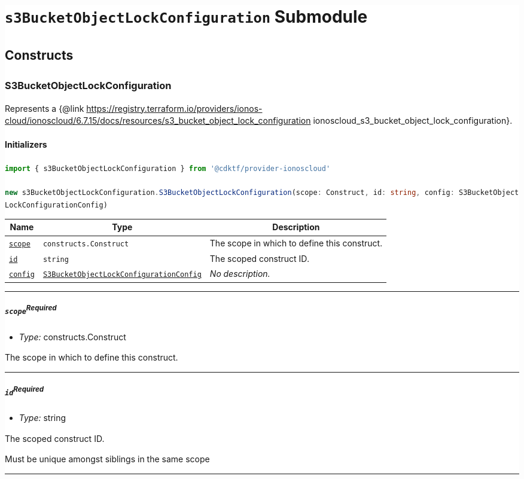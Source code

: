 # `s3BucketObjectLockConfiguration` Submodule <a name="`s3BucketObjectLockConfiguration` Submodule" id="@cdktf/provider-ionoscloud.s3BucketObjectLockConfiguration"></a>

## Constructs <a name="Constructs" id="Constructs"></a>

### S3BucketObjectLockConfiguration <a name="S3BucketObjectLockConfiguration" id="@cdktf/provider-ionoscloud.s3BucketObjectLockConfiguration.S3BucketObjectLockConfiguration"></a>

Represents a {@link https://registry.terraform.io/providers/ionos-cloud/ionoscloud/6.7.15/docs/resources/s3_bucket_object_lock_configuration ionoscloud_s3_bucket_object_lock_configuration}.

#### Initializers <a name="Initializers" id="@cdktf/provider-ionoscloud.s3BucketObjectLockConfiguration.S3BucketObjectLockConfiguration.Initializer"></a>

```typescript
import { s3BucketObjectLockConfiguration } from '@cdktf/provider-ionoscloud'

new s3BucketObjectLockConfiguration.S3BucketObjectLockConfiguration(scope: Construct, id: string, config: S3BucketObjectLockConfigurationConfig)
```

| **Name** | **Type** | **Description** |
| --- | --- | --- |
| <code><a href="#@cdktf/provider-ionoscloud.s3BucketObjectLockConfiguration.S3BucketObjectLockConfiguration.Initializer.parameter.scope">scope</a></code> | <code>constructs.Construct</code> | The scope in which to define this construct. |
| <code><a href="#@cdktf/provider-ionoscloud.s3BucketObjectLockConfiguration.S3BucketObjectLockConfiguration.Initializer.parameter.id">id</a></code> | <code>string</code> | The scoped construct ID. |
| <code><a href="#@cdktf/provider-ionoscloud.s3BucketObjectLockConfiguration.S3BucketObjectLockConfiguration.Initializer.parameter.config">config</a></code> | <code><a href="#@cdktf/provider-ionoscloud.s3BucketObjectLockConfiguration.S3BucketObjectLockConfigurationConfig">S3BucketObjectLockConfigurationConfig</a></code> | *No description.* |

---

##### `scope`<sup>Required</sup> <a name="scope" id="@cdktf/provider-ionoscloud.s3BucketObjectLockConfiguration.S3BucketObjectLockConfiguration.Initializer.parameter.scope"></a>

- *Type:* constructs.Construct

The scope in which to define this construct.

---

##### `id`<sup>Required</sup> <a name="id" id="@cdktf/provider-ionoscloud.s3BucketObjectLockConfiguration.S3BucketObjectLockConfiguration.Initializer.parameter.id"></a>

- *Type:* string

The scoped construct ID.

Must be unique amongst siblings in the same scope

---